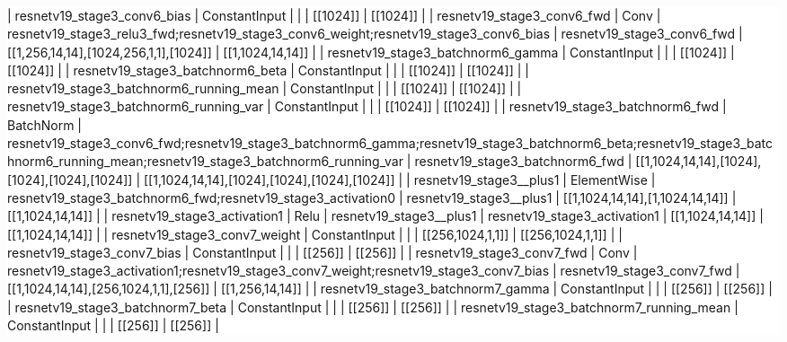 | resnetv19_stage3_conv6_bias                | ConstantInput |                                                                                                                                                                                          |                                   | [[1024]]                                     | [[1024]]                                     |
| resnetv19_stage3_conv6_fwd                 | Conv          | resnetv19_stage3_relu3_fwd;resnetv19_stage3_conv6_weight;resnetv19_stage3_conv6_bias                                                                                                     | resnetv19_stage3_conv6_fwd        | [[1,256,14,14],[1024,256,1,1],[1024]]        | [[1,1024,14,14]]                             |
| resnetv19_stage3_batchnorm6_gamma          | ConstantInput |                                                                                                                                                                                          |                                   | [[1024]]                                     | [[1024]]                                     |
| resnetv19_stage3_batchnorm6_beta           | ConstantInput |                                                                                                                                                                                          |                                   | [[1024]]                                     | [[1024]]                                     |
| resnetv19_stage3_batchnorm6_running_mean   | ConstantInput |                                                                                                                                                                                          |                                   | [[1024]]                                     | [[1024]]                                     |
| resnetv19_stage3_batchnorm6_running_var    | ConstantInput |                                                                                                                                                                                          |                                   | [[1024]]                                     | [[1024]]                                     |
| resnetv19_stage3_batchnorm6_fwd            | BatchNorm     | resnetv19_stage3_conv6_fwd;resnetv19_stage3_batchnorm6_gamma;resnetv19_stage3_batchnorm6_beta;resnetv19_stage3_batchnorm6_running_mean;resnetv19_stage3_batchnorm6_running_var           | resnetv19_stage3_batchnorm6_fwd   | [[1,1024,14,14],[1024],[1024],[1024],[1024]] | [[1,1024,14,14],[1024],[1024],[1024],[1024]] |
| resnetv19_stage3__plus1                    | ElementWise   | resnetv19_stage3_batchnorm6_fwd;resnetv19_stage3_activation0                                                                                                                             | resnetv19_stage3__plus1           | [[1,1024,14,14],[1,1024,14,14]]              | [[1,1024,14,14]]                             |
| resnetv19_stage3_activation1               | Relu          | resnetv19_stage3__plus1                                                                                                                                                                  | resnetv19_stage3_activation1      | [[1,1024,14,14]]                             | [[1,1024,14,14]]                             |
| resnetv19_stage3_conv7_weight              | ConstantInput |                                                                                                                                                                                          |                                   | [[256,1024,1,1]]                             | [[256,1024,1,1]]                             |
| resnetv19_stage3_conv7_bias                | ConstantInput |                                                                                                                                                                                          |                                   | [[256]]                                      | [[256]]                                      |
| resnetv19_stage3_conv7_fwd                 | Conv          | resnetv19_stage3_activation1;resnetv19_stage3_conv7_weight;resnetv19_stage3_conv7_bias                                                                                                   | resnetv19_stage3_conv7_fwd        | [[1,1024,14,14],[256,1024,1,1],[256]]        | [[1,256,14,14]]                              |
| resnetv19_stage3_batchnorm7_gamma          | ConstantInput |                                                                                                                                                                                          |                                   | [[256]]                                      | [[256]]                                      |
| resnetv19_stage3_batchnorm7_beta           | ConstantInput |                                                                                                                                                                                          |                                   | [[256]]                                      | [[256]]                                      |
| resnetv19_stage3_batchnorm7_running_mean   | ConstantInput |                                                                                                                                                                                          |                                   | [[256]]                                      | [[256]]                                      |
